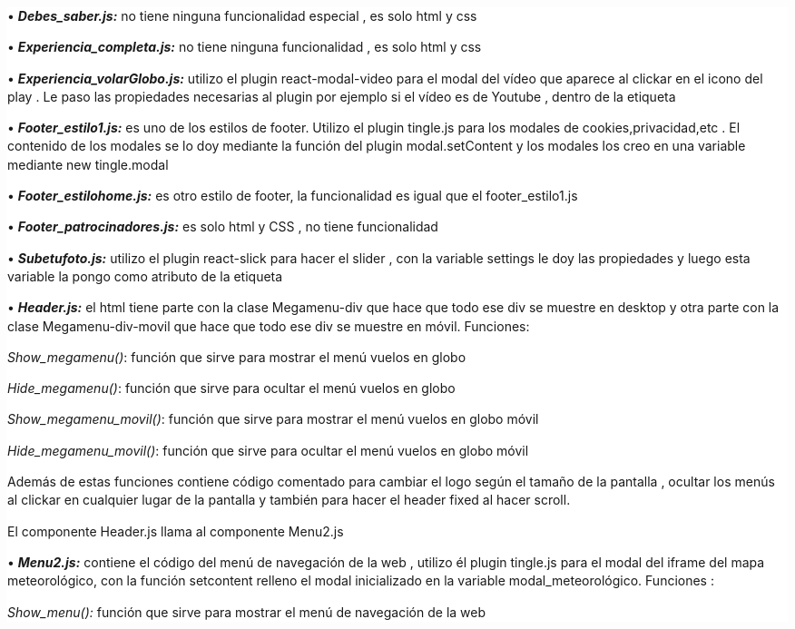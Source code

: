 
 
•	**_Debes_saber.js:_** no tiene ninguna funcionalidad especial , es solo html y css

•	_**Experiencia_completa.js:**_ no tiene ninguna funcionalidad , es solo html y css

 

•	**_Experiencia_volarGlobo.js:_** utilizo el plugin react-modal-video para el modal del vídeo que aparece al clickar en el icono del play . Le paso las propiedades necesarias al plugin por ejemplo si el vídeo es de Youtube  , dentro de la etiqueta <ModalVideo>

 

•	**_Footer_estilo1.js:_** es uno de los estilos de footer. Utilizo el plugin tingle.js para los modales de cookies,privacidad,etc . El contenido de los modales  se lo doy mediante la función del plugin modal.setContent y los modales los creo en una variable  mediante new tingle.modal

 
•	**_Footer_estilohome.js:_** es otro estilo de footer, la funcionalidad es igual que el footer_estilo1.js

 

•	**_Footer_patrocinadores.js:_** es solo html y CSS , no tiene funcionalidad

 


•	**_Subetufoto.js:_** utilizo el plugin react-slick para hacer el slider , con la variable settings le doy las propiedades y luego esta variable la pongo como atributo de la etiqueta <Slider> 

 












•	**_Header.js:_** el html tiene parte con la clase Megamenu-div que hace que todo ese div se muestre en desktop y otra parte con la clase Megamenu-div-movil  que hace que todo ese div se muestre en móvil.  Funciones:

_Show_megamenu()_: función que sirve para mostrar el menú vuelos en globo

_Hide_megamenu()_: función que sirve para ocultar el menú vuelos en globo

_Show_megamenu_movil()_: función que sirve para mostrar el menú vuelos en globo  móvil

_Hide_megamenu_movil()_: función que sirve para ocultar el menú vuelos en globo móvil

Además de estas funciones contiene código comentado para cambiar el logo según el tamaño de la pantalla , ocultar los menús al clickar en cualquier lugar de la pantalla y también para hacer el header fixed al hacer scroll.

 

El componente Header.js llama al componente Menu2.js 

•	**_Menu2.js:_** contiene el código del menú de navegación de la web , utilizo él plugin tingle.js para el modal del iframe del mapa meteorológico, con la función setcontent relleno el modal inicializado en la variable  modal_meteorológico. Funciones :

_Show_menu():_ función que sirve para mostrar el menú de navegación de la web
